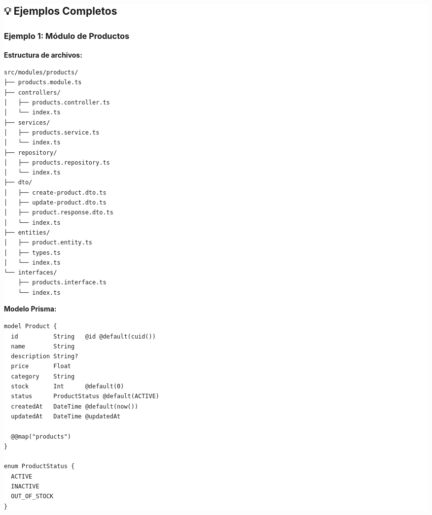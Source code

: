 
## 💡 Ejemplos Completos

### Ejemplo 1: Módulo de Productos

**Estructura de archivos:**
```
src/modules/products/
├── products.module.ts
├── controllers/
│   ├── products.controller.ts
│   └── index.ts
├── services/
│   ├── products.service.ts
│   └── index.ts
├── repository/
│   ├── products.repository.ts
│   └── index.ts
├── dto/
│   ├── create-product.dto.ts
│   ├── update-product.dto.ts
│   ├── product.response.dto.ts
│   └── index.ts
├── entities/
│   ├── product.entity.ts
│   ├── types.ts
│   └── index.ts
└── interfaces/
    ├── products.interface.ts
    └── index.ts
```

**Modelo Prisma:**
```prisma
model Product {
  id          String   @id @default(cuid())
  name        String
  description String?
  price       Float
  category    String
  stock       Int      @default(0)
  status      ProductStatus @default(ACTIVE)
  createdAt   DateTime @default(now())
  updatedAt   DateTime @updatedAt

  @@map("products")
}

enum ProductStatus {
  ACTIVE
  INACTIVE
  OUT_OF_STOCK
}
```
